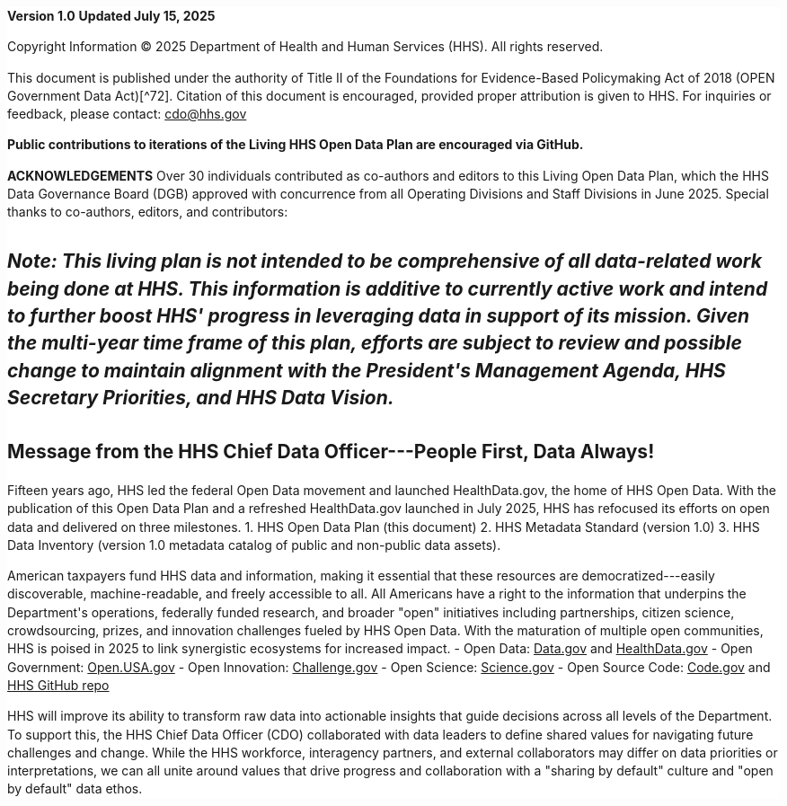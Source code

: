   **Version 1.0** **Updated July 15, 2025**

  Copyright Information © 2025 Department of Health and Human Services (HHS). All rights reserved.

  This document is published under the authority of Title II of the Foundations for Evidence-Based Policymaking Act of 2018 (OPEN Government Data Act)[^72]. Citation of this document is encouraged, provided proper attribution is given to HHS. For inquiries or feedback, please contact: <cdo@hhs.gov>

  **Public contributions to iterations of the Living HHS Open Data Plan are encouraged via GitHub.**

  **ACKNOWLEDGEMENTS** Over 30 individuals contributed as co-authors and editors to this Living Open Data Plan, which the HHS Data Governance Board (DGB) approved with concurrence from all Operating Divisions and Staff Divisions in June 2025. Special thanks to co-authors, editors, and contributors:

  ***Note:** This living plan is not intended to be comprehensive of all data-related work being done at HHS. This information is additive to currently active work and intend to further boost HHS\' progress in leveraging data in support of its mission. Given the multi-year time frame of this plan, efforts are subject to review and possible change to maintain alignment with the President's Management Agenda, HHS Secretary Priorities, and HHS Data Vision.*
  -------------------------------------------------------------------------------------------------------------------------------------------------------------------------------------------------------------------------------------------------------------------------------------------------------------------------------------------------------------------------------------------------------------------------------------------------------------------------------------------------------------------

## Message from the HHS Chief Data Officer---People First, Data Always!

Fifteen years ago, HHS led the federal Open Data movement and launched
HealthData.gov, the home of HHS Open Data. With the publication of this
Open Data Plan and a refreshed HealthData.gov launched in July 2025, HHS
has refocused its efforts on open data and delivered on three
milestones. 1. HHS Open Data Plan (this document) 2. HHS Metadata
Standard (version 1.0) 3. HHS Data Inventory (version 1.0 metadata
catalog of public and non-public data assets).

American taxpayers fund HHS data and information, making it essential
that these resources are democratized---easily discoverable,
machine-readable, and freely accessible to all. All Americans have a
right to the information that underpins the Department's operations,
federally funded research, and broader "open" initiatives including
partnerships, citizen science, crowdsourcing, prizes, and innovation
challenges fueled by HHS Open Data. With the maturation of multiple open
communities, HHS is poised in 2025 to link synergistic ecosystems for
increased impact. - Open Data: [Data.gov](https://data.gov/) and
[HealthData.gov](https://healthdata.gov/) - Open Government:
[Open.USA.gov](https://www.gsa.gov/governmentwide-initiatives/us-open-government) -
Open Innovation: [Challenge.gov](https://challenge.gov/) - Open Science:
[Science.gov](https://www.science.gov/) - Open Source Code:
[Code.gov](https://code.gov/) and [HHS GitHub
repo](https://github.com/HHS)

HHS will improve its ability to transform raw data into actionable
insights that guide decisions across all levels of the Department. To
support this, the HHS Chief Data Officer (CDO) collaborated with data
leaders to define shared values for navigating future challenges and
change. While the HHS workforce, interagency partners, and external
collaborators may differ on data priorities or interpretations, we can
all unite around values that drive progress and collaboration with a
"sharing by default" culture and "open by default" data ethos.


[^2]: Office of Management and Budget, Executive Office of the President. (2023). Delivering a Digital-First Public Experience. (OMB M23-22). Office of Management and Budget. 
[^3]: Office of Management and Budget, Executive Office of the President. (2019). Phase I Implementation of the Foundations for Evidence-Based Policymaking Act of 2018. 
[^4]: Executive Order 14243. (2025). Stopping Waste, Fraud, and Abuse by Eliminating Information Silos. 
[^5]: Office of Management and Budget, Executive Office of the President. (2023). Delivering a Digital-First Public Experience. (OMB M23-22). Office of Management and Budget. 
[^6]: Parasuraman, A., Ball, J., Aksoy, L., Keiningham, T.L. and Zaki, M. (2021), "More than a feeling? Toward a theory of customer delight", Journal of Service Management, 
[^7]: https://healthdata.gov/ (on-going effort with the HHS Office of the Chief Data Officer [OCDO]).
[^8]: https://open.fda.gov/ (on-going effort with FDA).
[^9]: 2019 NSTC SOS Data Sharing Workshop hosted by NIH (on-going effort with the HHS OCDO).
[^10]: https://www.gsa.gov/system/files/NAP4-MH.pdf (on-going effort through the HHS LymeX partnership).
[^11]: https://www.usaspending.gov/ 
[^12]: https://www.grants.gov/learn-grants/grant-policies/data-act-2014.html
[^13]: https://www.challenge.gov/fy23-year-in-review/ (on-going effort with GSA, HHS, and federal agencies).
[^14]: https://www.science.gov/ (on-going effort with HHS and NIH).
[^15]: https://pubmed.ncbi.nlm.nih.gov/ (on-going effort with NIH National Library of Medicine).
[^16]: https://www.nih.gov/about-nih/nih-director/statements/accelerating-access-research-results-new-implementation-date-2024-nih-public-access-policy 
[^17]: [NSTC_SOS_Workshop_Disclosure Risk Management_Dec_2019.pdf](https://hhsgov.sharepoint.com/:b:/r/sites/HHSDataGovernanceBoardASA/Shared%20Documents/HHS%20Open%20Data%20Plan/Tab%20B%20-%20NSTC_SOS_Workshop_Disclosure%20Risk%20Management_Dec_2019.pdf?csf=1&web=1&e=zUXJWs)
[^18]: https://academyhealth.org/events/2025-09/2025-health-datapalooza (on-going effort with the HHS OCDO).
[^19]: https://tophealth.github.io/ (2019 – 2002 pilot sunset in 2020, and informed the U.S. Census Bureau’s TOPx Toolkit for TOP/TOPx Tech Sprints to transform government 
[^20]: [Stopping Waste, Fraud, and Abuse by Eliminating Information Silos – The White House](https://www.whitehouse.gov/presidential-actions/2025/03/stopping-waste-fraud-and-abuse-by-eliminating-information-silos/)
[^21]: [Fact Sheet: President Donald J. Trump Eliminates Information Silos to Stop Waste, Fraud, and Abuse](https://www.whitehouse.gov/fact-sheets/2025/03/fact-sheet-president-donald-j-trump-eliminates-information-silos-to-stop-waste-fraud-and-abuse-60f3/)
[^22]: https://www.whitehouse.gov/presidential-actions/2025/02/establishing-the-presidents-make-america-healthy-again-commission/ 
[^23]: https://www.whitehouse.gov/fact-sheets/2025/02/fact-sheet-president-donald-j-trump-establishes-the-make-america-healthy-again-commission/ 
[^24]: https://www.hhs.gov/hhs-big-wins-maha/  
[^25]: https://www.hhs.gov/press-room/nih-cms-partner-to-research-root-causes-of-autism.html 
[^26]: https://digital.gov/guides/dap
[^27]: Data Quality Guidelines ensure transparency around the quality of official statistics ([FCSM-20-04 A Framework for Data Quality](https://gcc02.safelinks.protection.outlook.com/?url=https%3A%2F%2Fwww.fcsm.gov%2Fassets%2Ffiles%2Fdocs%2FFCSM.20.04_A_Framework_for_Data_Quality.pdf&data=05%7C02%7Cclaire.german%40hhs.gov%7Cdba1e8d1bf0a4e5fbfd608ddb8c1977a%7Cd58addea50534a808499ba4d944910df%7C0%7C0%7C638869863799804955%7CUnknown%7CTWFpbGZsb3d8eyJFbXB0eU1hcGkiOnRydWUsIlYiOiIwLjAuMDAwMCIsIlAiOiJXaW4zMiIsIkFOIjoiTWFpbCIsIldUIjoyfQ%3D%3D%7C0%7C%7C%7C&sdata=soqmT4Yq%2BzO6CwKh%2BDGGUhoDuDyLg5xtnP29FC2Da%2Fw%3D&reserved=0))
[^28]: https://aspe.hhs.gov/reports
[^29]: https://aspe.hhs.gov/reports/department-health-human-services-evaluation-policy
[^30]: https://data.gov/ 
[^31]: https://digital.gov/guides/dap 
[^32]: https://www.hhs.gov/foia/electronic-reading-room/
[^33]: OMB M-25-05, at 28-29.
[^34]: https://www.hhs.gov/press-room/nih-cms-partner-to-research-root-causes-of-autism.html 
[^35]: https://www.fda.gov/science-research/science-and-research-special-topics/real-world-evidence 
[^36]: Brazil General Data Protection Law (LGPD), Law No. 13.709/2018 https://iapp.org/resources/article/brazilian-data-protection-law-lgpd-english-translation/
  [^8]: Office of Management and Budget, Executive Office of the President. (2023). Delivering a Digital-First Public Experience. (OMB M23-22). Office of Management and Budget. Executive Office of the President. https://www.whitehouse.gov/wp-content/uploads/2023/09/M-23-22-Delivering-a-Digital-First-Public-Experience.pdf [^9]: Office of Management and Budget, Executive Office of the President. (2019). Phase I Implementation of the Foundations for Evidence-Based Policymaking Act of 2018. Learning
  [^26]: https://healthdata.gov/ (on-going effort with the HHS Office of the Chief Data Officer \[OCDO\]). [^27]: https://open.fda.gov/ (on-going effort with FDA). [^28]: 2019 NSTC SOS Data Sharing Workshop hosted by NIH (on-going effort with the HHS OCDO). [^29]: https://www.gsa.gov/system/files/NAP4-MH.pdf (on-going effort through the HHS LymeX partnership). [^30]: https://www.usaspending.gov/ [^31]: https://www.grants.gov/learn-grants/grant-policies/data-act-2014.html [^32]:
  [^44]: [Stopping Waste, Fraud, and Abuse by Eliminating Information Silos -- The White House](https://www.whitehouse.gov/presidential-actions/2025/03/stopping-waste-fraud-and-abuse-by-eliminating-information-silos/) [^45]: [Fact Sheet: President Donald J. Trump Eliminates Information Silos to Stop Waste, Fraud, and Abuse](https://www.whitehouse.gov/fact-sheets/2025/03/fact-sheet-president-donald-j-trump-eliminates-information-silos-to-stop-waste-fraud-and-abuse-60f3/) [^46]:
  [^49]: https://www.hhs.gov/press-room/nih-cms-partner-to-research-root-causes-of-autism.html
  [^56]: https://digital.gov/guides/dap [^57]: Data Quality Guidelines ensure transparency around the quality of official statistics ([FCSM-20-04 A Framework for Data
  [^58]: https://aspe.hhs.gov/reports [^59]: https://aspe.hhs.gov/reports/department-health-human-services-evaluation-policy [^60]: https://data.gov/ [^61]: https://digital.gov/guides/dap
  [^63]: https://www.hhs.gov/foia/electronic-reading-room/
  [^65]: OMB M-25-05, at 28-29.
  [^68]: https://www.hhs.gov/press-room/nih-cms-partner-to-research-root-causes-of-autism.html [^69]: https://www.fda.gov/science-research/science-and-research-special-topics/real-world-evidence
  [^71]: Brazil General Data Protection Law (LGPD), Law No. 13.709/2018 https://iapp.org/resources/article/brazilian-data-protection-law-lgpd-english-translation/
